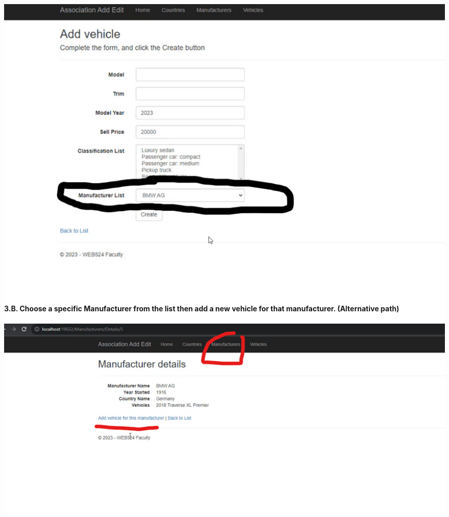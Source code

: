 ![Alt text](image-41.png)

#### 3.B. Choose a specific Manufacturer from the list then add a new vehicle for that manufacturer. (Alternative path)

![Alt text](image-42.png)
